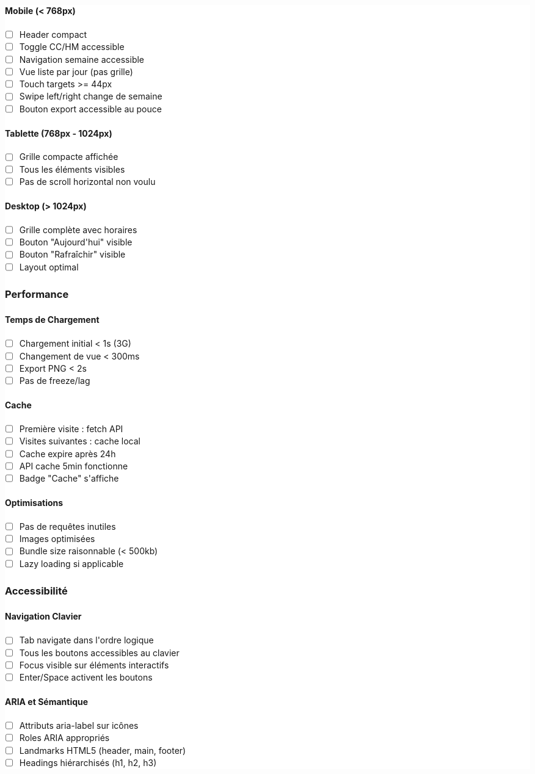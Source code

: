 #### Mobile (< 768px)
- [ ] Header compact
- [ ] Toggle CC/HM accessible
- [ ] Navigation semaine accessible
- [ ] Vue liste par jour (pas grille)
- [ ] Touch targets >= 44px
- [ ] Swipe left/right change de semaine
- [ ] Bouton export accessible au pouce

#### Tablette (768px - 1024px)
- [ ] Grille compacte affichée
- [ ] Tous les éléments visibles
- [ ] Pas de scroll horizontal non voulu

#### Desktop (> 1024px)
- [ ] Grille complète avec horaires
- [ ] Bouton "Aujourd'hui" visible
- [ ] Bouton "Rafraîchir" visible
- [ ] Layout optimal

### Performance

#### Temps de Chargement
- [ ] Chargement initial < 1s (3G)
- [ ] Changement de vue < 300ms
- [ ] Export PNG < 2s
- [ ] Pas de freeze/lag

#### Cache
- [ ] Première visite : fetch API
- [ ] Visites suivantes : cache local
- [ ] Cache expire après 24h
- [ ] API cache 5min fonctionne
- [ ] Badge "Cache" s'affiche

#### Optimisations
- [ ] Pas de requêtes inutiles
- [ ] Images optimisées
- [ ] Bundle size raisonnable (< 500kb)
- [ ] Lazy loading si applicable

### Accessibilité

#### Navigation Clavier
- [ ] Tab navigate dans l'ordre logique
- [ ] Tous les boutons accessibles au clavier
- [ ] Focus visible sur éléments interactifs
- [ ] Enter/Space activent les boutons

#### ARIA et Sémantique
- [ ] Attributs aria-label sur icônes
- [ ] Roles ARIA appropriés
- [ ] Landmarks HTML5 (header, main, footer)
- [ ] Headings hiérarchisés (h1, h2, h3)
